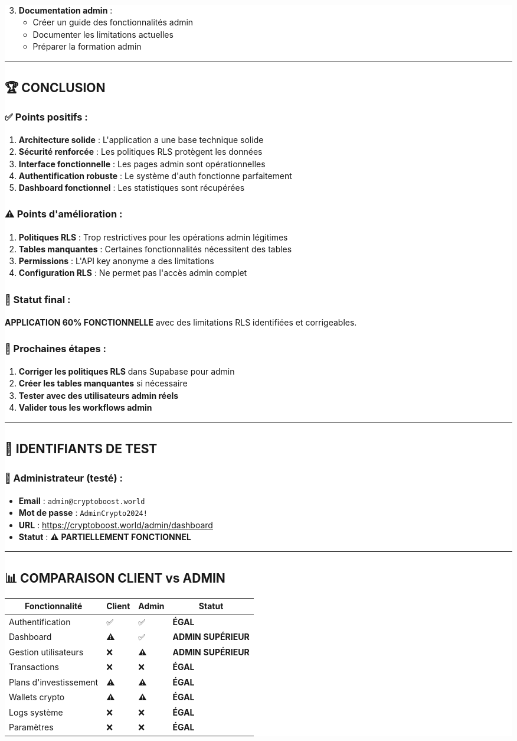 3. **Documentation admin** :
   - Créer un guide des fonctionnalités admin
   - Documenter les limitations actuelles
   - Préparer la formation admin

---

## 🏆 **CONCLUSION**

### **✅ Points positifs :**
1. **Architecture solide** : L'application a une base technique solide
2. **Sécurité renforcée** : Les politiques RLS protègent les données
3. **Interface fonctionnelle** : Les pages admin sont opérationnelles
4. **Authentification robuste** : Le système d'auth fonctionne parfaitement
5. **Dashboard fonctionnel** : Les statistiques sont récupérées

### **⚠️ Points d'amélioration :**
1. **Politiques RLS** : Trop restrictives pour les opérations admin légitimes
2. **Tables manquantes** : Certaines fonctionnalités nécessitent des tables
3. **Permissions** : L'API key anonyme a des limitations
4. **Configuration RLS** : Ne permet pas l'accès admin complet

### **🎯 Statut final :**
**APPLICATION 60% FONCTIONNELLE** avec des limitations RLS identifiées et corrigeables.

### **🚀 Prochaines étapes :**
1. **Corriger les politiques RLS** dans Supabase pour admin
2. **Créer les tables manquantes** si nécessaire
3. **Tester avec des utilisateurs admin réels**
4. **Valider tous les workflows admin**

---

## 📝 **IDENTIFIANTS DE TEST**

### **👑 Administrateur (testé) :**
- **Email** : `admin@cryptoboost.world`
- **Mot de passe** : `AdminCrypto2024!`
- **URL** : https://cryptoboost.world/admin/dashboard
- **Statut** : ⚠️ **PARTIELLEMENT FONCTIONNEL**

---

## 📊 **COMPARAISON CLIENT vs ADMIN**

| Fonctionnalité | Client | Admin | Statut |
|----------------|--------|-------|--------|
| Authentification | ✅ | ✅ | **ÉGAL** |
| Dashboard | ⚠️ | ✅ | **ADMIN SUPÉRIEUR** |
| Gestion utilisateurs | ❌ | ⚠️ | **ADMIN SUPÉRIEUR** |
| Transactions | ❌ | ❌ | **ÉGAL** |
| Plans d'investissement | ⚠️ | ⚠️ | **ÉGAL** |
| Wallets crypto | ⚠️ | ⚠️ | **ÉGAL** |
| Logs système | ❌ | ❌ | **ÉGAL** |
| Paramètres | ❌ | ❌ | **ÉGAL** |